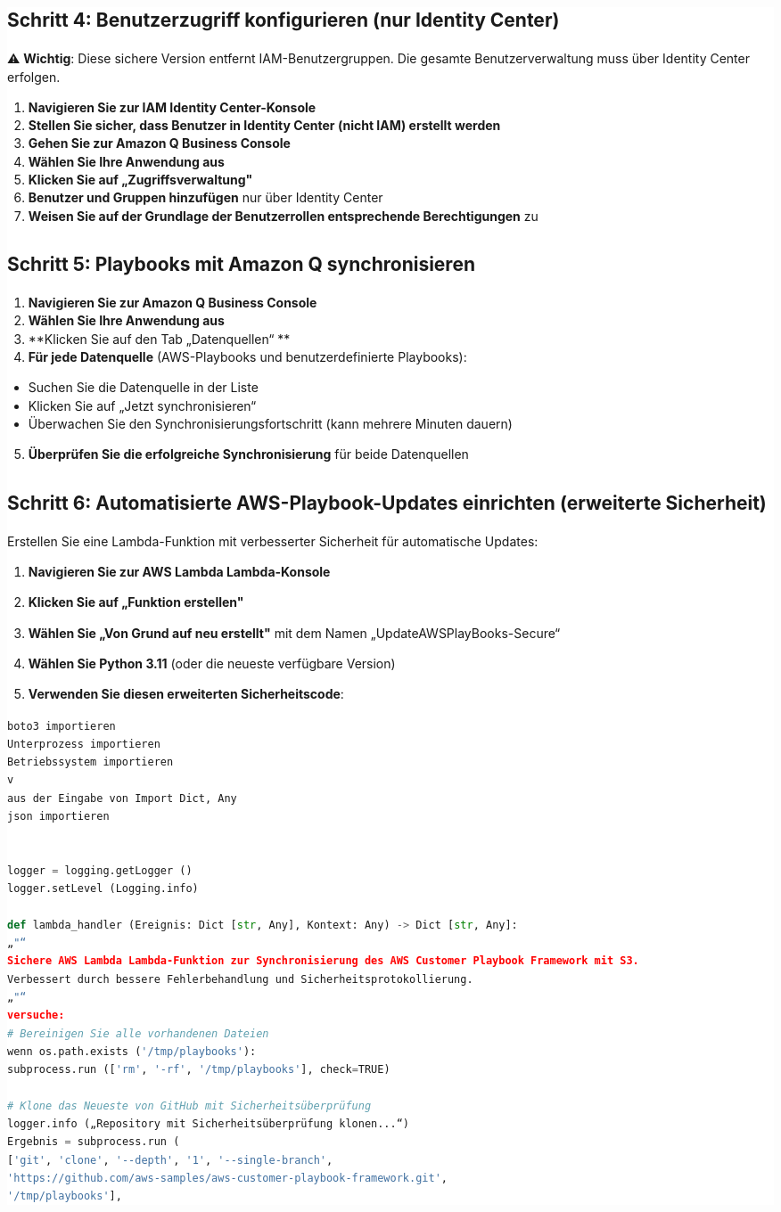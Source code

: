## Schritt 4: Benutzerzugriff konfigurieren (nur Identity Center)

⚠️ **Wichtig**: Diese sichere Version entfernt IAM-Benutzergruppen. Die gesamte Benutzerverwaltung muss über Identity Center erfolgen.

1. **Navigieren Sie zur IAM Identity Center-Konsole**
2. **Stellen Sie sicher, dass Benutzer in Identity Center (nicht IAM) erstellt werden**
3. **Gehen Sie zur Amazon Q Business Console**
4. **Wählen Sie Ihre Anwendung aus**
5. **Klicken Sie auf „Zugriffsverwaltung"**
6. **Benutzer und Gruppen hinzufügen** nur über Identity Center
7. **Weisen Sie auf der Grundlage der Benutzerrollen entsprechende Berechtigungen** zu

## Schritt 5: Playbooks mit Amazon Q synchronisieren

1. **Navigieren Sie zur Amazon Q Business Console**
2. **Wählen Sie Ihre Anwendung aus**
3. **Klicken Sie auf den Tab „Datenquellen“ **
4. **Für jede Datenquelle** (AWS-Playbooks und benutzerdefinierte Playbooks):
- Suchen Sie die Datenquelle in der Liste
- Klicken Sie auf „Jetzt synchronisieren“
- Überwachen Sie den Synchronisierungsfortschritt (kann mehrere Minuten dauern)
5. **Überprüfen Sie die erfolgreiche Synchronisierung** für beide Datenquellen

## Schritt 6: Automatisierte AWS-Playbook-Updates einrichten (erweiterte Sicherheit)

Erstellen Sie eine Lambda-Funktion mit verbesserter Sicherheit für automatische Updates:

1. **Navigieren Sie zur AWS Lambda Lambda-Konsole**
2. **Klicken Sie auf „Funktion erstellen"**
3. **Wählen Sie „Von Grund auf neu erstellt"** mit dem Namen „UpdateAWSPlayBooks-Secure“
4. **Wählen Sie Python 3.11** (oder die neueste verfügbare Version)

5. **Verwenden Sie diesen erweiterten Sicherheitscode**:
```Python
boto3 importieren
Unterprozess importieren
Betriebssystem importieren
v
aus der Eingabe von Import Dict, Any
json importieren


logger = logging.getLogger ()
logger.setLevel (Logging.info)

def lambda_handler (Ereignis: Dict [str, Any], Kontext: Any) -> Dict [str, Any]:
„"“
Sichere AWS Lambda Lambda-Funktion zur Synchronisierung des AWS Customer Playbook Framework mit S3.
Verbessert durch bessere Fehlerbehandlung und Sicherheitsprotokollierung.
„"“
versuche:
# Bereinigen Sie alle vorhandenen Dateien
wenn os.path.exists ('/tmp/playbooks'):
subprocess.run (['rm', '-rf', '/tmp/playbooks'], check=TRUE)

# Klone das Neueste von GitHub mit Sicherheitsüberprüfung
logger.info („Repository mit Sicherheitsüberprüfung klonen...“)
Ergebnis = subprocess.run (
['git', 'clone', '--depth', '1', '--single-branch',
'https://github.com/aws-samples/aws-customer-playbook-framework.git',
'/tmp/playbooks'],
```